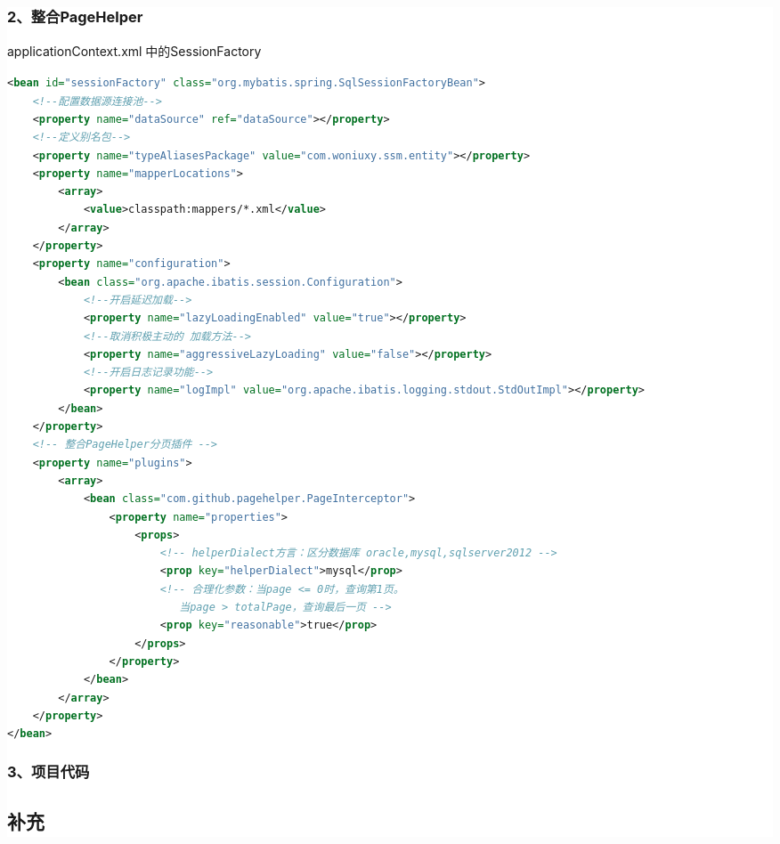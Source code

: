 ### 2、整合PageHelper

applicationContext.xml 中的SessionFactory

```xml
<bean id="sessionFactory" class="org.mybatis.spring.SqlSessionFactoryBean">
    <!--配置数据源连接池-->
    <property name="dataSource" ref="dataSource"></property>
    <!--定义别名包-->
    <property name="typeAliasesPackage" value="com.woniuxy.ssm.entity"></property>
    <property name="mapperLocations">
        <array>
            <value>classpath:mappers/*.xml</value>
        </array>
    </property>
    <property name="configuration">
        <bean class="org.apache.ibatis.session.Configuration">
            <!--开启延迟加载-->
            <property name="lazyLoadingEnabled" value="true"></property>
            <!--取消积极主动的 加载方法-->
            <property name="aggressiveLazyLoading" value="false"></property>
            <!--开启日志记录功能-->
            <property name="logImpl" value="org.apache.ibatis.logging.stdout.StdOutImpl"></property>
        </bean>
    </property>
    <!-- 整合PageHelper分页插件 -->
    <property name="plugins">
        <array>
            <bean class="com.github.pagehelper.PageInterceptor">
                <property name="properties">
                    <props>
                        <!-- helperDialect方言：区分数据库 oracle,mysql,sqlserver2012 -->
                        <prop key="helperDialect">mysql</prop>
                        <!-- 合理化参数：当page <= 0时，查询第1页。
                           当page > totalPage，查询最后一页 -->
                        <prop key="reasonable">true</prop>
                    </props>
                </property>
            </bean>
        </array>
    </property>
</bean>
```

### 3、项目代码

```java

```

## 补充
